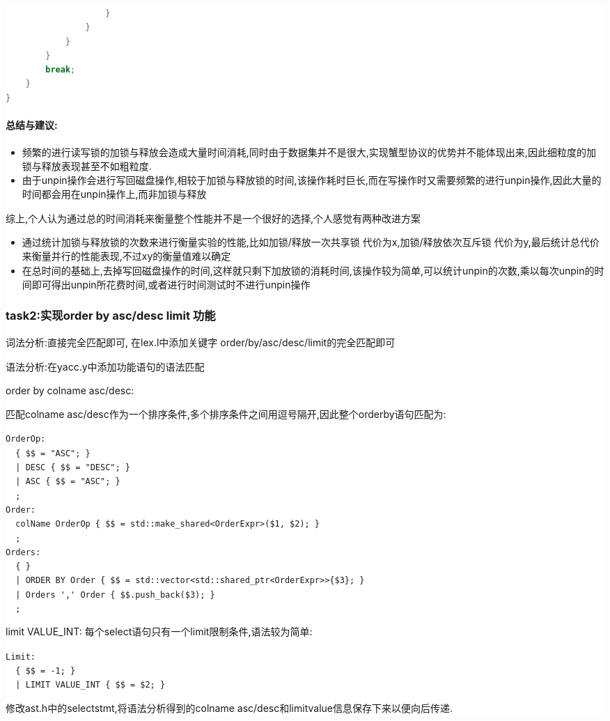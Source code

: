 ```c++
                    }
                }
            }
        }
        break;
    }
}
```

#### 总结与建议:

- 频繁的进行读写锁的加锁与释放会造成大量时间消耗,同时由于数据集并不是很大,实现蟹型协议的优势并不能体现出来,因此细粒度的加锁与释放表现甚至不如粗粒度.
-  由于unpin操作会进行写回磁盘操作,相较于加锁与释放锁的时间,该操作耗时巨长,而在写操作时又需要频繁的进行unpin操作,因此大量的时间都会用在unpin操作上,而非加锁与释放

综上,个人认为通过总的时间消耗来衡量整个性能并不是一个很好的选择,个人感觉有两种改进方案

- 通过统计加锁与释放锁的次数来进行衡量实验的性能,比如加锁/释放一次共享锁 代价为x,加锁/释放依次互斥锁 代价为y,最后统计总代价来衡量并行的性能表现,不过xy的衡量值难以确定
- 在总时间的基础上,去掉写回磁盘操作的时间,这样就只剩下加放锁的消耗时间,该操作较为简单,可以统计unpin的次数,乘以每次unpin的时间即可得出unpin所花费时间,或者进行时间测试时不进行unpin操作

### task2:实现order by asc/desc limit 功能

词法分析:直接完全匹配即可, 在lex.l中添加关键字 order/by/asc/desc/limit的完全匹配即可

语法分析:在yacc.y中添加功能语句的语法匹配

order by colname asc/desc: 

匹配colname asc/desc作为一个排序条件,多个排序条件之间用逗号隔开,因此整个orderby语句匹配为:

```
OrderOp:
  { $$ = "ASC"; }
  | DESC { $$ = "DESC"; }
  | ASC { $$ = "ASC"; }
  ;
Order:
  colName OrderOp { $$ = std::make_shared<OrderExpr>($1, $2); }
  ;
Orders:
  { }
  | ORDER BY Order { $$ = std::vector<std::shared_ptr<OrderExpr>>{$3}; }
  | Orders ',' Order { $$.push_back($3); }
  ;
```

limit VALUE_INT: 每个select语句只有一个limit限制条件,语法较为简单:

```
Limit:
  { $$ = -1; }
  | LIMIT VALUE_INT { $$ = $2; }
```

修改ast.h中的selectstmt,将语法分析得到的colname asc/desc和limitvalue信息保存下来以便向后传递.
